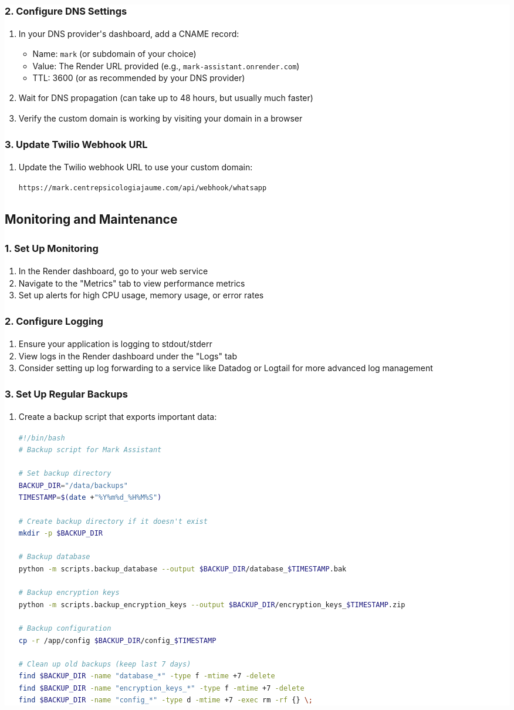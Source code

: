 ### 2. Configure DNS Settings

1. In your DNS provider's dashboard, add a CNAME record:
   - Name: `mark` (or subdomain of your choice)
   - Value: The Render URL provided (e.g., `mark-assistant.onrender.com`)
   - TTL: 3600 (or as recommended by your DNS provider)

2. Wait for DNS propagation (can take up to 48 hours, but usually much faster)

3. Verify the custom domain is working by visiting your domain in a browser

### 3. Update Twilio Webhook URL

1. Update the Twilio webhook URL to use your custom domain:
   ```
   https://mark.centrepsicologiajaume.com/api/webhook/whatsapp
   ```

## Monitoring and Maintenance

### 1. Set Up Monitoring

1. In the Render dashboard, go to your web service
2. Navigate to the "Metrics" tab to view performance metrics
3. Set up alerts for high CPU usage, memory usage, or error rates

### 2. Configure Logging

1. Ensure your application is logging to stdout/stderr
2. View logs in the Render dashboard under the "Logs" tab
3. Consider setting up log forwarding to a service like Datadog or Logtail for more advanced log management

### 3. Set Up Regular Backups

1. Create a backup script that exports important data:
   ```bash
   #!/bin/bash
   # Backup script for Mark Assistant
   
   # Set backup directory
   BACKUP_DIR="/data/backups"
   TIMESTAMP=$(date +"%Y%m%d_%H%M%S")
   
   # Create backup directory if it doesn't exist
   mkdir -p $BACKUP_DIR
   
   # Backup database
   python -m scripts.backup_database --output $BACKUP_DIR/database_$TIMESTAMP.bak
   
   # Backup encryption keys
   python -m scripts.backup_encryption_keys --output $BACKUP_DIR/encryption_keys_$TIMESTAMP.zip
   
   # Backup configuration
   cp -r /app/config $BACKUP_DIR/config_$TIMESTAMP
   
   # Clean up old backups (keep last 7 days)
   find $BACKUP_DIR -name "database_*" -type f -mtime +7 -delete
   find $BACKUP_DIR -name "encryption_keys_*" -type f -mtime +7 -delete
   find $BACKUP_DIR -name "config_*" -type d -mtime +7 -exec rm -rf {} \;
   ```
